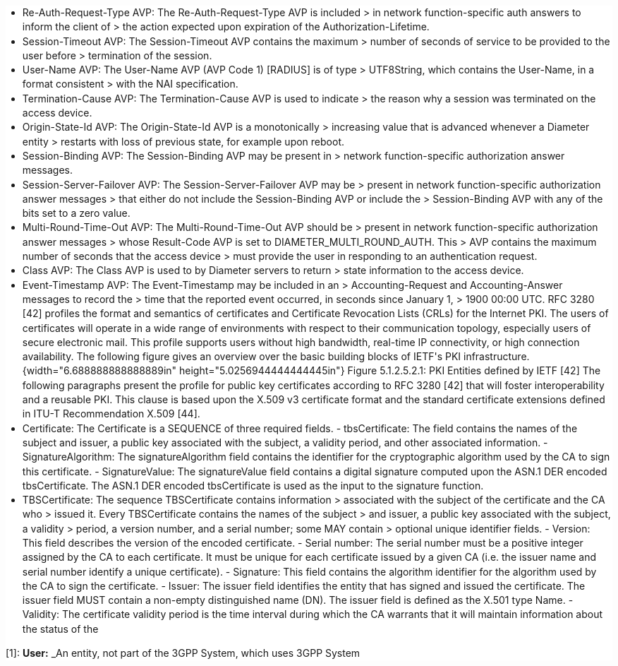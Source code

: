   * Re-Auth-Request-Type AVP: The Re-Auth-Request-Type AVP is included > in network function-specific auth answers to inform the client of > the action expected upon expiration of the Authorization-Lifetime.
  * Session-Timeout AVP: The Session-Timeout AVP contains the maximum > number of seconds of service to be provided to the user before > termination of the session.
  * User-Name AVP: The User-Name AVP (AVP Code 1) [RADIUS] is of type > UTF8String, which contains the User-Name, in a format consistent > with the NAI specification.
  * Termination-Cause AVP: The Termination-Cause AVP is used to indicate > the reason why a session was terminated on the access device.
  * Origin-State-Id AVP: The Origin-State-Id AVP is a monotonically > increasing value that is advanced whenever a Diameter entity > restarts with loss of previous state, for example upon reboot.
  * Session-Binding AVP: The Session-Binding AVP may be present in > network function-specific authorization answer messages.
  * Session-Server-Failover AVP: The Session-Server-Failover AVP may be > present in network function-specific authorization answer messages > that either do not include the Session-Binding AVP or include the > Session-Binding AVP with any of the bits set to a zero value.
  * Multi-Round-Time-Out AVP: The Multi-Round-Time-Out AVP should be > present in network function-specific authorization answer messages > whose Result-Code AVP is set to DIAMETER_MULTI_ROUND_AUTH. This > AVP contains the maximum number of seconds that the access device > must provide the user in responding to an authentication request.
  * Class AVP: The Class AVP is used to by Diameter servers to return > state information to the access device.
  * Event-Timestamp AVP: The Event-Timestamp may be included in an > Accounting-Request and Accounting-Answer messages to record the > time that the reported event occurred, in seconds since January 1, > 1900 00:00 UTC.
RFC 3280 [42] profiles the format and semantics of certificates and
Certificate Revocation Lists (CRLs) for the Internet PKI.
The users of certificates will operate in a wide range of environments with
respect to their communication topology, especially users of secure electronic
mail. This profile supports users without high bandwidth, real-time IP
connectivity, or high connection availability.
The following figure gives an overview over the basic building blocks of
IETF\'s PKI infrastructure.
{width="6.688888888888889in" height="5.0256944444444445in"}
Figure 5.1.2.5.2.1: PKI Entities defined by IETF [42]
The following paragraphs present the profile for public key certificates
according to RFC 3280 [42] that will foster interoperability and a reusable
PKI. This clause is based upon the X.509 v3 certificate format and the
standard certificate extensions defined in ITU-T Recommendation X.509 [44].
  * Certificate: The Certificate is a SEQUENCE of three required fields.
\- tbsCertificate: The field contains the names of the subject and issuer, a
public key associated with the subject, a validity period, and other
associated information.
\- SignatureAlgorithm: The signatureAlgorithm field contains the identifier
for the cryptographic algorithm used by the CA to sign this certificate.
\- SignatureValue: The signatureValue field contains a digital signature
computed upon the ASN.1 DER encoded tbsCertificate. The ASN.1 DER encoded
tbsCertificate is used as the input to the signature function.
  * TBSCertificate: The sequence TBSCertificate contains information > associated with the subject of the certificate and the CA who > issued it. Every TBSCertificate contains the names of the subject > and issuer, a public key associated with the subject, a validity > period, a version number, and a serial number; some MAY contain > optional unique identifier fields.
\- Version: This field describes the version of the encoded certificate.
\- Serial number: The serial number must be a positive integer assigned by the
CA to each certificate. It must be unique for each certificate issued by a
given CA (i.e. the issuer name and serial number identify a unique
certificate).
\- Signature: This field contains the algorithm identifier for the algorithm
used by the CA to sign the certificate.
\- Issuer: The issuer field identifies the entity that has signed and issued
the certificate. The issuer field MUST contain a non-empty distinguished name
(DN). The issuer field is defined as the X.501 type Name.
\- Validity: The certificate validity period is the time interval during which
the CA warrants that it will maintain information about the status of the

[1]: **User:** _An entity, not part of the 3GPP System, which uses 3GPP System
